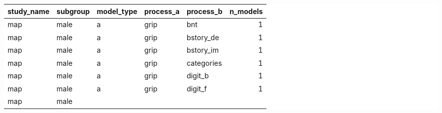 
<table>
 <thead>
  <tr>
   <th style="text-align:left;"> study_name </th>
   <th style="text-align:left;"> subgroup </th>
   <th style="text-align:left;"> model_type </th>
   <th style="text-align:left;"> process_a </th>
   <th style="text-align:left;"> process_b </th>
   <th style="text-align:right;"> n_models </th>
  </tr>
 </thead>
<tbody>
  <tr>
   <td style="text-align:left;"> map </td>
   <td style="text-align:left;"> male </td>
   <td style="text-align:left;"> a </td>
   <td style="text-align:left;"> grip </td>
   <td style="text-align:left;"> bnt </td>
   <td style="text-align:right;"> 1 </td>
  </tr>
  <tr>
   <td style="text-align:left;"> map </td>
   <td style="text-align:left;"> male </td>
   <td style="text-align:left;"> a </td>
   <td style="text-align:left;"> grip </td>
   <td style="text-align:left;"> bstory_de </td>
   <td style="text-align:right;"> 1 </td>
  </tr>
  <tr>
   <td style="text-align:left;"> map </td>
   <td style="text-align:left;"> male </td>
   <td style="text-align:left;"> a </td>
   <td style="text-align:left;"> grip </td>
   <td style="text-align:left;"> bstory_im </td>
   <td style="text-align:right;"> 1 </td>
  </tr>
  <tr>
   <td style="text-align:left;"> map </td>
   <td style="text-align:left;"> male </td>
   <td style="text-align:left;"> a </td>
   <td style="text-align:left;"> grip </td>
   <td style="text-align:left;"> categories </td>
   <td style="text-align:right;"> 1 </td>
  </tr>
  <tr>
   <td style="text-align:left;"> map </td>
   <td style="text-align:left;"> male </td>
   <td style="text-align:left;"> a </td>
   <td style="text-align:left;"> grip </td>
   <td style="text-align:left;"> digit_b </td>
   <td style="text-align:right;"> 1 </td>
  </tr>
  <tr>
   <td style="text-align:left;"> map </td>
   <td style="text-align:left;"> male </td>
   <td style="text-align:left;"> a </td>
   <td style="text-align:left;"> grip </td>
   <td style="text-align:left;"> digit_f </td>
   <td style="text-align:right;"> 1 </td>
  </tr>
  <tr>
   <td style="text-align:left;"> map </td>
   <td style="text-align:left;"> male </td>